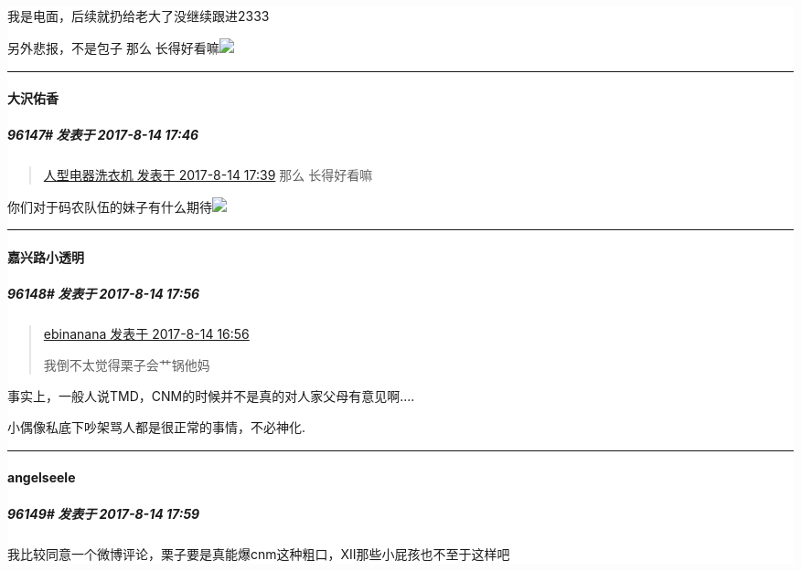 我是电面，后续就扔给老大了没继续跟进2333

另外悲报，不是包子</blockquote>
那么 长得好看嘛<img src="https://static.saraba1st.com/image/smiley/face2017/085.png" referrerpolicy="no-referrer">







-----

####  大沢佑香  
##### 96147#       发表于 2017-8-14 17:46



<blockquote><a href="httphttps://bbs.saraba1st.com/2b/forum.php?mod=redirect&amp;goto=findpost&amp;pid=36883788&amp;ptid=1105387" target="_blank">人型电器洗衣机 发表于 2017-8-14 17:39</a>
那么 长得好看嘛</blockquote>
你们对于码农队伍的妹子有什么期待<img src="https://static.saraba1st.com/image/smiley/face2017/009.gif" referrerpolicy="no-referrer">







-----

####  嘉兴路小透明  
##### 96148#       发表于 2017-8-14 17:56



<blockquote><a href="httphttps://bbs.saraba1st.com/2b/forum.php?mod=redirect&amp;goto=findpost&amp;pid=36883431&amp;ptid=1105387" target="_blank">ebinanana 发表于 2017-8-14 16:56</a>

我倒不太觉得栗子会艹锅他妈</blockquote>
事实上，一般人说TMD，CNM的时候并不是真的对人家父母有意见啊....


小偶像私底下吵架骂人都是很正常的事情，不必神化.







-----

####  angelseele  
##### 96149#       发表于 2017-8-14 17:59




我比较同意一个微博评论，栗子要是真能爆cnm这种粗口，XII那些小屁孩也不至于这样吧






